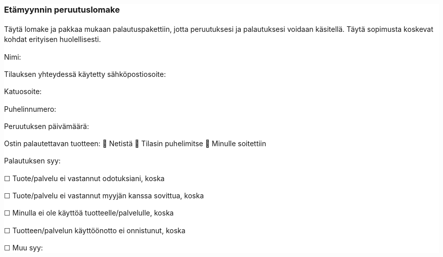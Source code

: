 <div class="break"></div>

### Etämyynnin peruutuslomake

Täytä lomake ja pakkaa mukaan palautuspakettiin, jotta peruutuksesi ja palautuksesi voidaan käsitellä. Täytä sopimusta koskevat kohdat erityisen huolellisesti.

Nimi:

<div class="underline"></div>

Tilauksen yhteydessä käytetty sähköpostiosoite:

<div class="underline"></div>

Katuosoite:

<div class="underline"></div>

Puhelinnumero:

<div class="underline"></div>

Peruutuksen päivämäärä:

<div class="underline"></div>

Ostin palautettavan tuotteen:  Netistä  Tilasin puhelimitse  Minulle soitettiin

Palautuksen syy:

☐ Tuote/palvelu ei vastannut odotuksiani, koska

<div class="underline"></div>

☐ Tuote/palvelu ei vastannut myyjän kanssa sovittua, koska

<div class="underline"></div>

☐ Minulla ei ole käyttöä tuotteelle/palvelulle, koska

<div class="underline"></div>

☐ Tuotteen/palvelun käyttöönotto ei onnistunut, koska

<div class="underline"></div>

☐ Muu syy:

<div class="underline"></div>
